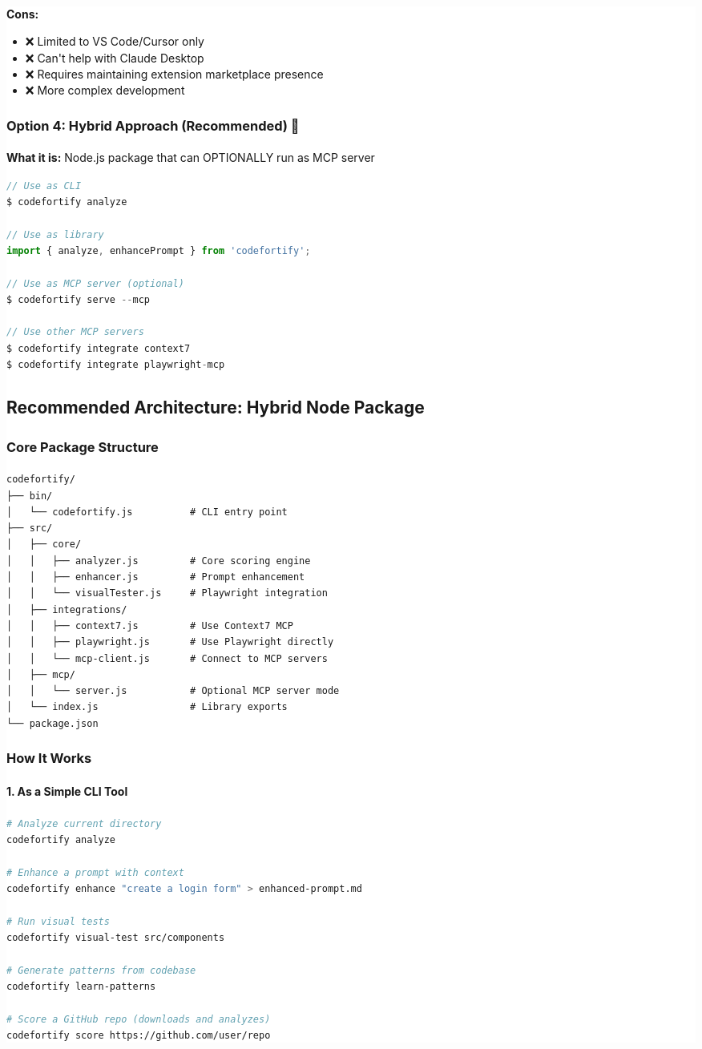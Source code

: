 **Cons:**
- ❌ Limited to VS Code/Cursor only
- ❌ Can't help with Claude Desktop
- ❌ Requires maintaining extension marketplace presence
- ❌ More complex development

### Option 4: Hybrid Approach (Recommended) 🎯
**What it is:** Node.js package that can OPTIONALLY run as MCP server

```javascript
// Use as CLI
$ codefortify analyze

// Use as library
import { analyze, enhancePrompt } from 'codefortify';

// Use as MCP server (optional)
$ codefortify serve --mcp

// Use other MCP servers
$ codefortify integrate context7
$ codefortify integrate playwright-mcp
```

## Recommended Architecture: Hybrid Node Package

### Core Package Structure
```
codefortify/
├── bin/
│   └── codefortify.js          # CLI entry point
├── src/
│   ├── core/
│   │   ├── analyzer.js         # Core scoring engine
│   │   ├── enhancer.js         # Prompt enhancement
│   │   └── visualTester.js     # Playwright integration
│   ├── integrations/
│   │   ├── context7.js         # Use Context7 MCP
│   │   ├── playwright.js       # Use Playwright directly
│   │   └── mcp-client.js       # Connect to MCP servers
│   ├── mcp/
│   │   └── server.js           # Optional MCP server mode
│   └── index.js                # Library exports
└── package.json
```

### How It Works

#### 1. As a Simple CLI Tool
```bash
# Analyze current directory
codefortify analyze

# Enhance a prompt with context
codefortify enhance "create a login form" > enhanced-prompt.md

# Run visual tests
codefortify visual-test src/components

# Generate patterns from codebase
codefortify learn-patterns

# Score a GitHub repo (downloads and analyzes)
codefortify score https://github.com/user/repo
```
